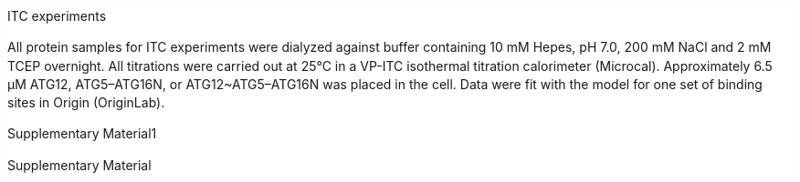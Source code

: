 ITC experiments

All protein samples for ITC experiments were dialyzed against buffer containing 10 mM Hepes, pH 7.0, 200 mM NaCl and 2 mM TCEP overnight. All titrations were carried out at 25°C in a VP-ITC isothermal titration calorimeter (Microcal). Approximately 6.5 µM ATG12, ATG5–ATG16N, or ATG12~ATG5–ATG16N was placed in the cell. Data were fit with the model for one set of binding sites in Origin (OriginLab).

Supplementary Material1

Supplementary Material

